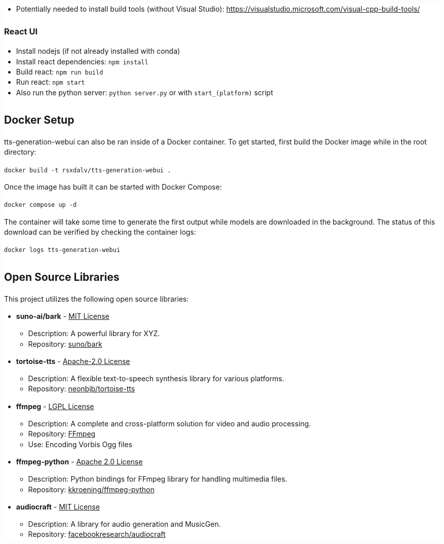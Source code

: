 * Potentially needed to install build tools (without Visual Studio): https://visualstudio.microsoft.com/visual-cpp-build-tools/

### React UI

* Install nodejs (if not already installed with conda)
* Install react dependencies: `npm install`
* Build react: `npm run build`
* Run react: `npm start`
* Also run the python server: `python server.py` or with `start_(platform)` script

## Docker Setup

tts-generation-webui can also be ran inside of a Docker container. To get started, first build the Docker image while in the root directory:

```
docker build -t rsxdalv/tts-generation-webui .
```

Once the image has built it can be started with Docker Compose:

```
docker compose up -d
```

The container will take some time to generate the first output while models are downloaded in the background. The status of this download can be verified by checking the container logs:

```
docker logs tts-generation-webui
```

## Open Source Libraries

This project utilizes the following open source libraries:

- **suno-ai/bark** - [MIT License](https://github.com/suno-ai/bark/blob/main/LICENSE)
  - Description: A powerful library for XYZ.
  - Repository: [suno/bark](https://github.com/suno-ai/bark)

- **tortoise-tts** - [Apache-2.0 License](https://github.com/neonbjb/tortoise-tts/blob/master/LICENSE)
  - Description: A flexible text-to-speech synthesis library for various platforms.
  - Repository: [neonbjb/tortoise-tts](https://github.com/neonbjb/tortoise-tts)

- **ffmpeg** - [LGPL License](https://github.com/FFmpeg/FFmpeg/blob/master/LICENSE.md)
  - Description: A complete and cross-platform solution for video and audio processing.
  - Repository: [FFmpeg](https://github.com/FFmpeg/FFmpeg)
  - Use: Encoding Vorbis Ogg files

- **ffmpeg-python** - [Apache 2.0 License](https://github.com/kkroening/ffmpeg-python/blob/master/LICENSE)
  - Description: Python bindings for FFmpeg library for handling multimedia files.
  - Repository: [kkroening/ffmpeg-python](https://github.com/kkroening/ffmpeg-python)

- **audiocraft** - [MIT License](https://github.com/facebookresearch/audiocraft/blob/main/LICENSE)
  - Description: A library for audio generation and MusicGen.
  - Repository: [facebookresearch/audiocraft](https://github.com/facebookresearch/audiocraft)
